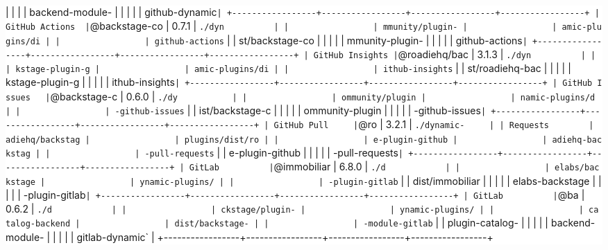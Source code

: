 |                 |                 |                 | backend-module- |
|                 |                 |                 | github-dynamic` |
+-----------------+-----------------+-----------------+-----------------+
| GitHub Actions  | `@backstage-co  | 0.7.1           | `./dyn          |
|                 | mmunity/plugin- |                 | amic-plugins/di |
|                 | github-actions` |                 | st/backstage-co |
|                 |                 |                 | mmunity-plugin- |
|                 |                 |                 | github-actions` |
+-----------------+-----------------+-----------------+-----------------+
| GitHub Insights | `@roadiehq/bac  | 3.1.3           | `./dyn          |
|                 | kstage-plugin-g |                 | amic-plugins/di |
|                 | ithub-insights` |                 | st/roadiehq-bac |
|                 |                 |                 | kstage-plugin-g |
|                 |                 |                 | ithub-insights` |
+-----------------+-----------------+-----------------+-----------------+
| GitHub Issues   | `@backstage-c   | 0.6.0           | `./dy           |
|                 | ommunity/plugin |                 | namic-plugins/d |
|                 | -github-issues` |                 | ist/backstage-c |
|                 |                 |                 | ommunity-plugin |
|                 |                 |                 | -github-issues` |
+-----------------+-----------------+-----------------+-----------------+
| GitHub Pull     | `@ro            | 3.2.1           | `./dynamic-     |
| Requests        | adiehq/backstag |                 | plugins/dist/ro |
|                 | e-plugin-github |                 | adiehq-backstag |
|                 | -pull-requests` |                 | e-plugin-github |
|                 |                 |                 | -pull-requests` |
+-----------------+-----------------+-----------------+-----------------+
| GitLab          | `@immobiliar    | 6.8.0           | `./d            |
|                 | elabs/backstage |                 | ynamic-plugins/ |
|                 | -plugin-gitlab` |                 | dist/immobiliar |
|                 |                 |                 | elabs-backstage |
|                 |                 |                 | -plugin-gitlab` |
+-----------------+-----------------+-----------------+-----------------+
| GitLab          | `@ba            | 0.6.2           | `./d            |
|                 | ckstage/plugin- |                 | ynamic-plugins/ |
|                 | catalog-backend |                 | dist/backstage- |
|                 | -module-gitlab` |                 | plugin-catalog- |
|                 |                 |                 | backend-module- |
|                 |                 |                 | gitlab-dynamic` |
+-----------------+-----------------+-----------------+-----------------+